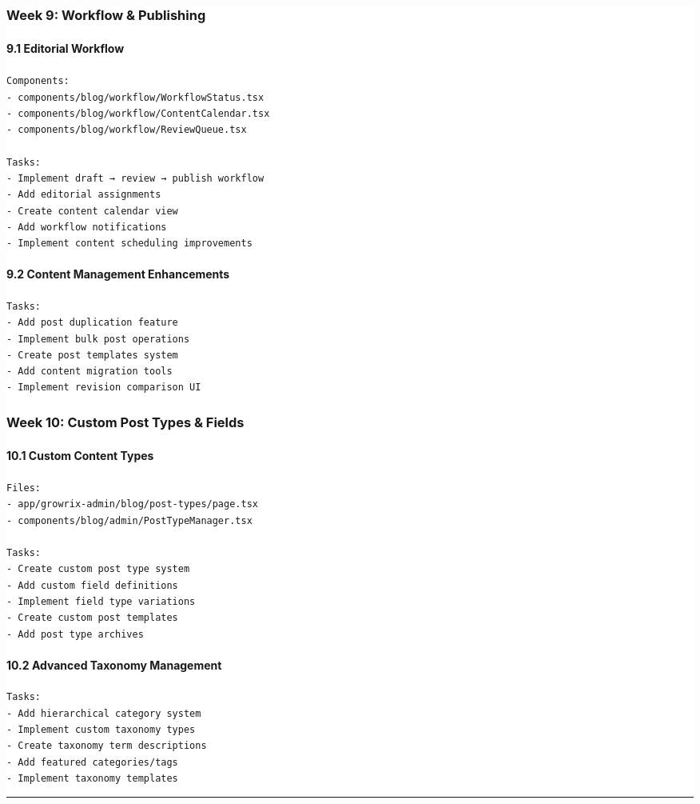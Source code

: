 ### Week 9: Workflow & Publishing
#### 9.1 Editorial Workflow
```
Components:
- components/blog/workflow/WorkflowStatus.tsx
- components/blog/workflow/ContentCalendar.tsx
- components/blog/workflow/ReviewQueue.tsx

Tasks:
- Implement draft → review → publish workflow
- Add editorial assignments
- Create content calendar view
- Add workflow notifications
- Implement content scheduling improvements
```

#### 9.2 Content Management Enhancements
```
Tasks:
- Add post duplication feature
- Implement bulk post operations
- Create post templates system
- Add content migration tools
- Implement revision comparison UI
```

### Week 10: Custom Post Types & Fields
#### 10.1 Custom Content Types
```
Files:
- app/growrix-admin/blog/post-types/page.tsx
- components/blog/admin/PostTypeManager.tsx

Tasks:
- Create custom post type system
- Add custom field definitions
- Implement field type variations
- Create custom post templates
- Add post type archives
```

#### 10.2 Advanced Taxonomy Management
```
Tasks:
- Add hierarchical category system
- Implement custom taxonomy types
- Create taxonomy term descriptions
- Add featured categories/tags
- Implement taxonomy templates
```

---